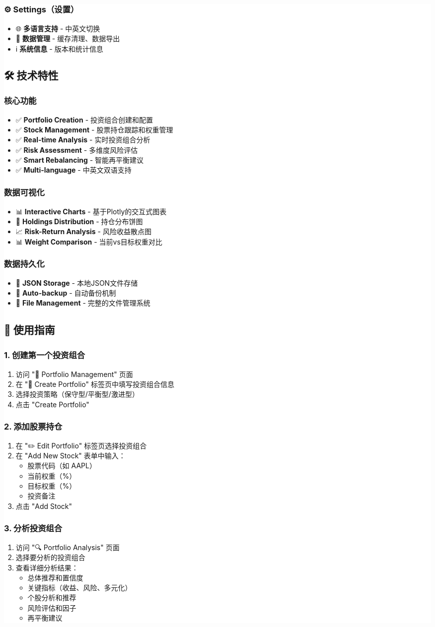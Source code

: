 ### ⚙️ Settings（设置）
- 🌐 **多语言支持** - 中英文切换
- 💾 **数据管理** - 缓存清理、数据导出
- ℹ️ **系统信息** - 版本和统计信息

## 🛠️ 技术特性

### 核心功能
- ✅ **Portfolio Creation** - 投资组合创建和配置
- ✅ **Stock Management** - 股票持仓跟踪和权重管理
- ✅ **Real-time Analysis** - 实时投资组合分析
- ✅ **Risk Assessment** - 多维度风险评估
- ✅ **Smart Rebalancing** - 智能再平衡建议
- ✅ **Multi-language** - 中英文双语支持

### 数据可视化
- 📊 **Interactive Charts** - 基于Plotly的交互式图表
- 🥧 **Holdings Distribution** - 持仓分布饼图
- 📈 **Risk-Return Analysis** - 风险收益散点图
- 📊 **Weight Comparison** - 当前vs目标权重对比

### 数据持久化
- 💾 **JSON Storage** - 本地JSON文件存储
- 🔄 **Auto-backup** - 自动备份机制
- 📁 **File Management** - 完整的文件管理系统

## 🎯 使用指南

### 1. 创建第一个投资组合
1. 访问 "💼 Portfolio Management" 页面
2. 在 "📝 Create Portfolio" 标签页中填写投资组合信息
3. 选择投资策略（保守型/平衡型/激进型）
4. 点击 "Create Portfolio"

### 2. 添加股票持仓
1. 在 "✏️ Edit Portfolio" 标签页选择投资组合
2. 在 "Add New Stock" 表单中输入：
   - 股票代码（如 AAPL）
   - 当前权重（%）
   - 目标权重（%）
   - 投资备注
3. 点击 "Add Stock"

### 3. 分析投资组合
1. 访问 "🔍 Portfolio Analysis" 页面
2. 选择要分析的投资组合
3. 查看详细分析结果：
   - 总体推荐和置信度
   - 关键指标（收益、风险、多元化）
   - 个股分析和推荐
   - 风险评估和因子
   - 再平衡建议
